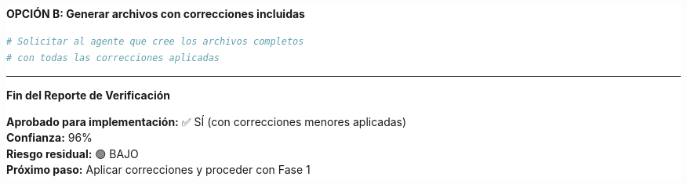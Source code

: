 **OPCIÓN B: Generar archivos con correcciones incluidas**
```bash
# Solicitar al agente que cree los archivos completos
# con todas las correcciones aplicadas
```

---

**Fin del Reporte de Verificación**

**Aprobado para implementación:** ✅ SÍ (con correcciones menores aplicadas)  
**Confianza:** 96%  
**Riesgo residual:** 🟢 BAJO  
**Próximo paso:** Aplicar correcciones y proceder con Fase 1
